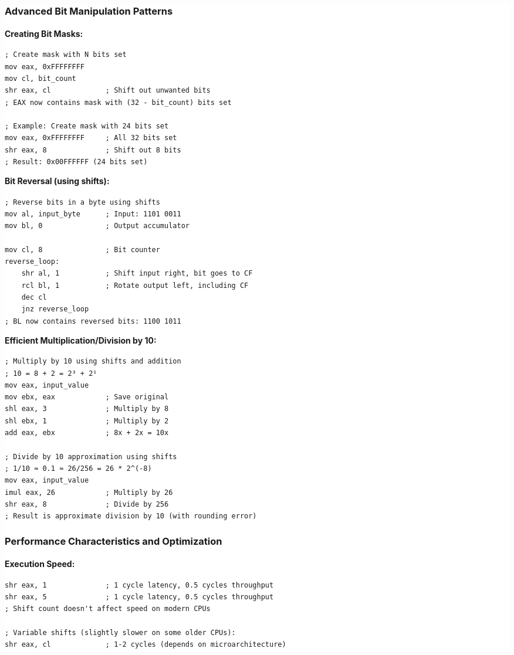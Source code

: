 ### Advanced Bit Manipulation Patterns

**Creating Bit Masks:**
```assembly
; Create mask with N bits set
mov eax, 0xFFFFFFFF
mov cl, bit_count
shr eax, cl             ; Shift out unwanted bits
; EAX now contains mask with (32 - bit_count) bits set

; Example: Create mask with 24 bits set
mov eax, 0xFFFFFFFF     ; All 32 bits set
shr eax, 8              ; Shift out 8 bits
; Result: 0x00FFFFFF (24 bits set)
```

**Bit Reversal (using shifts):**
```assembly
; Reverse bits in a byte using shifts
mov al, input_byte      ; Input: 1101 0011
mov bl, 0               ; Output accumulator

mov cl, 8               ; Bit counter
reverse_loop:
    shr al, 1           ; Shift input right, bit goes to CF
    rcl bl, 1           ; Rotate output left, including CF
    dec cl
    jnz reverse_loop
; BL now contains reversed bits: 1100 1011
```

**Efficient Multiplication/Division by 10:**
```assembly
; Multiply by 10 using shifts and addition
; 10 = 8 + 2 = 2³ + 2¹
mov eax, input_value
mov ebx, eax            ; Save original
shl eax, 3              ; Multiply by 8
shl ebx, 1              ; Multiply by 2  
add eax, ebx            ; 8x + 2x = 10x

; Divide by 10 approximation using shifts
; 1/10 ≈ 0.1 ≈ 26/256 = 26 * 2^(-8)
mov eax, input_value
imul eax, 26            ; Multiply by 26
shr eax, 8              ; Divide by 256
; Result is approximate division by 10 (with rounding error)
```

### Performance Characteristics and Optimization

**Execution Speed:**
```assembly
shr eax, 1              ; 1 cycle latency, 0.5 cycles throughput
shr eax, 5              ; 1 cycle latency, 0.5 cycles throughput
; Shift count doesn't affect speed on modern CPUs

; Variable shifts (slightly slower on some older CPUs):
shr eax, cl             ; 1-2 cycles (depends on microarchitecture)
```
